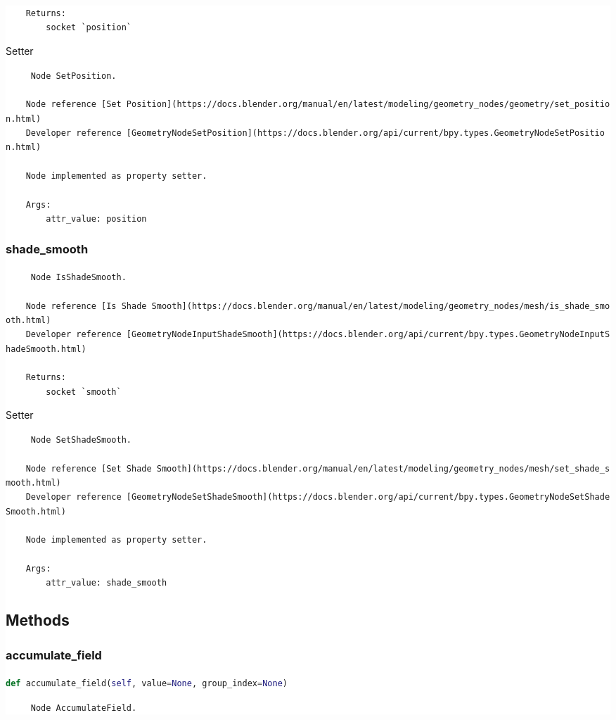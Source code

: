         Returns:
            socket `position`
        


Setter

         Node SetPosition.

        Node reference [Set Position](https://docs.blender.org/manual/en/latest/modeling/geometry_nodes/geometry/set_position.html)
        Developer reference [GeometryNodeSetPosition](https://docs.blender.org/api/current/bpy.types.GeometryNodeSetPosition.html)

        Node implemented as property setter.

        Args:
            attr_value: position

        


### shade_smooth

         Node IsShadeSmooth.

        Node reference [Is Shade Smooth](https://docs.blender.org/manual/en/latest/modeling/geometry_nodes/mesh/is_shade_smooth.html)
        Developer reference [GeometryNodeInputShadeSmooth](https://docs.blender.org/api/current/bpy.types.GeometryNodeInputShadeSmooth.html)

        Returns:
            socket `smooth`
        


Setter

         Node SetShadeSmooth.

        Node reference [Set Shade Smooth](https://docs.blender.org/manual/en/latest/modeling/geometry_nodes/mesh/set_shade_smooth.html)
        Developer reference [GeometryNodeSetShadeSmooth](https://docs.blender.org/api/current/bpy.types.GeometryNodeSetShadeSmooth.html)

        Node implemented as property setter.

        Args:
            attr_value: shade_smooth

        


## Methods

### accumulate_field

```python
def accumulate_field(self, value=None, group_index=None)
```

         Node AccumulateField.
